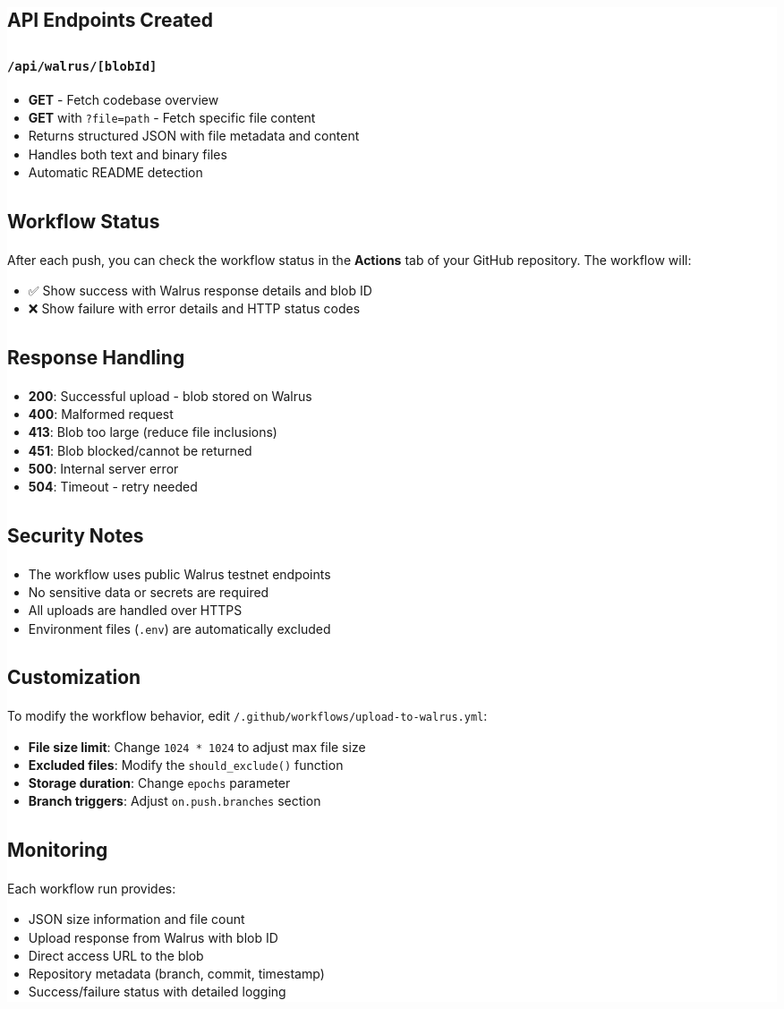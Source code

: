 ## API Endpoints Created

### `/api/walrus/[blobId]`
- **GET** - Fetch codebase overview
- **GET** with `?file=path` - Fetch specific file content
- Returns structured JSON with file metadata and content
- Handles both text and binary files
- Automatic README detection

## Workflow Status

After each push, you can check the workflow status in the **Actions** tab of your GitHub repository. The workflow will:

- ✅ Show success with Walrus response details and blob ID
- ❌ Show failure with error details and HTTP status codes

## Response Handling

- **200**: Successful upload - blob stored on Walrus
- **400**: Malformed request
- **413**: Blob too large (reduce file inclusions)
- **451**: Blob blocked/cannot be returned
- **500**: Internal server error
- **504**: Timeout - retry needed

## Security Notes

- The workflow uses public Walrus testnet endpoints
- No sensitive data or secrets are required
- All uploads are handled over HTTPS
- Environment files (`.env`) are automatically excluded

## Customization

To modify the workflow behavior, edit `/.github/workflows/upload-to-walrus.yml`:

- **File size limit**: Change `1024 * 1024` to adjust max file size
- **Excluded files**: Modify the `should_exclude()` function
- **Storage duration**: Change `epochs` parameter
- **Branch triggers**: Adjust `on.push.branches` section

## Monitoring

Each workflow run provides:
- JSON size information and file count
- Upload response from Walrus with blob ID
- Direct access URL to the blob
- Repository metadata (branch, commit, timestamp)
- Success/failure status with detailed logging 